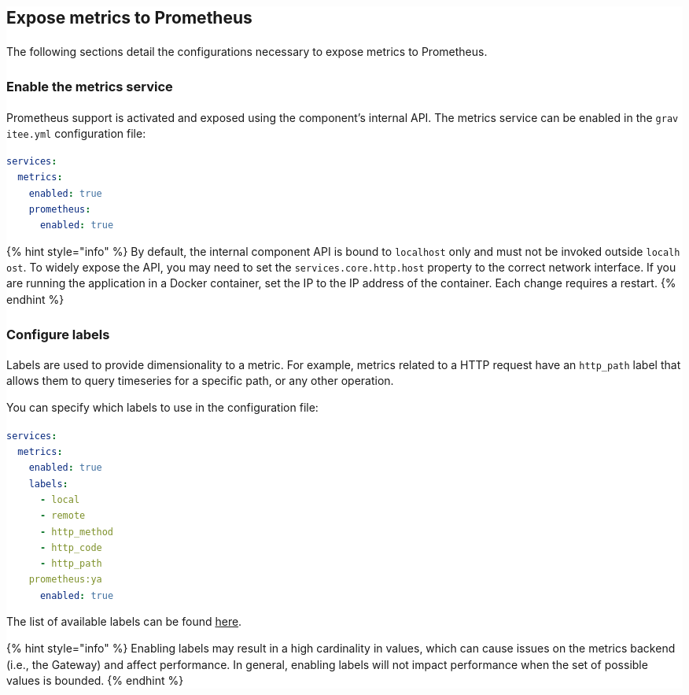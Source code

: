 ## Expose metrics to Prometheus

The following sections detail the configurations necessary to expose metrics to Prometheus.

### Enable the metrics service

Prometheus support is activated and exposed using the component’s internal API. The metrics service can be enabled in the `gravitee.yml` configuration file:

```yaml
services:
  metrics:
    enabled: true
    prometheus:
      enabled: true
```

{% hint style="info" %}
By default, the internal component API is bound to `localhost` only and must not be invoked outside `localhost`. To widely expose the API, you may need to set the `services.core.http.host` property to the correct network interface. If you are running the application in a Docker container, set the IP to the IP address of the container. Each change requires a restart.
{% endhint %}

### Configure labels

Labels are used to provide dimensionality to a metric. For example, metrics related to a HTTP request have an `http_path` label that allows them to query timeseries for a specific path, or any other operation.

You can specify which labels to use in the configuration file:

```yaml
services:
  metrics:
    enabled: true
    labels:
      - local
      - remote
      - http_method
      - http_code
      - http_path
    prometheus:ya
      enabled: true
```

The list of available labels can be found [here](https://vertx.io/docs/apidocs/io/vertx/micrometer/Label.html).

{% hint style="info" %}
Enabling labels may result in a high cardinality in values, which can cause issues on the metrics backend (i.e., the Gateway) and affect performance. In general, enabling labels will not impact performance when the set of possible values is bounded.
{% endhint %}
